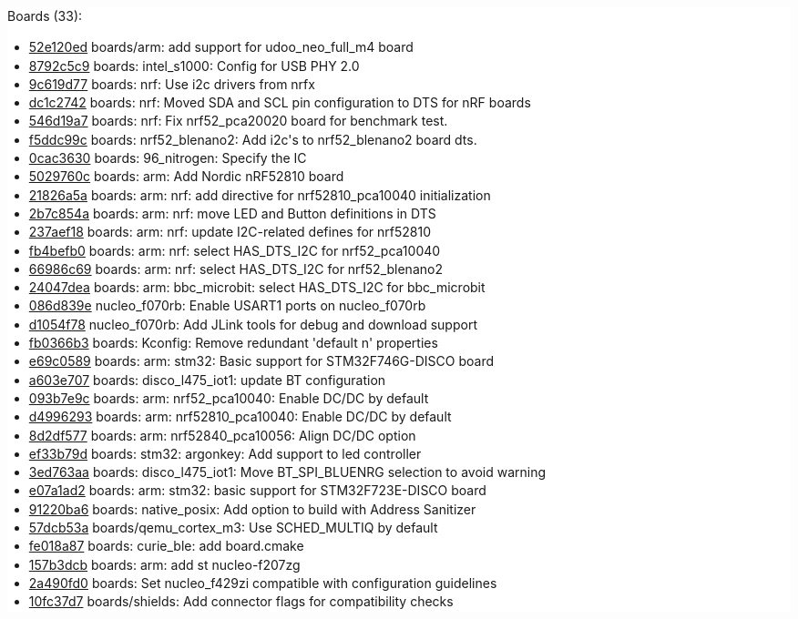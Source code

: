 Boards (33):

- [52e120ed](https://github.com/zephyrproject-rtos/zephyr/commit/52e120ed91d622eb69c41b3e100bc1502eac0edc) boards/arm: add support for udoo_neo_full_m4 board
- [8792c5c9](https://github.com/zephyrproject-rtos/zephyr/commit/8792c5c9365bb95a185c06c9c5bf42f2dd78c839) boards: intel_s1000: Config for USB PHY 2.0
- [9c619d77](https://github.com/zephyrproject-rtos/zephyr/commit/9c619d77e2355f9490f9c02752031c0f572e609e) boards: nrf: Use i2c drivers from nrfx
- [dc1c2742](https://github.com/zephyrproject-rtos/zephyr/commit/dc1c2742b677cbfde6ba6e7d20685e25c53a7c29) boards: nrf: Moved SDA and SCL pin configuration to DTS for nRF boards
- [546d19a7](https://github.com/zephyrproject-rtos/zephyr/commit/546d19a7cfaa7a2347ccae8309a418e52ade11e1) boards: nrf: Fix nrf52_pca20020 board for benchmark test.
- [f5ddc99c](https://github.com/zephyrproject-rtos/zephyr/commit/f5ddc99c4fa8589ce6915c991ce136ab0cadd82b) boards: nrf52_blenano2: Add i2c's to nrf52_blenano2 board dts.
- [0cac3630](https://github.com/zephyrproject-rtos/zephyr/commit/0cac36303b56ce3e63d8e66419ec1c5e09f1d196) boards: 96_nitrogen: Specify the IC
- [5029760c](https://github.com/zephyrproject-rtos/zephyr/commit/5029760c5378462e1596884fa63f19de4d40c955) boards: arm: Add Nordic nRF52810 board
- [21826a5a](https://github.com/zephyrproject-rtos/zephyr/commit/21826a5a7df739c9a5475bc6e7364ce8ea2e9187) boards: arm: nrf: add directive for nrf52810_pca10040 initialization
- [2b7c854a](https://github.com/zephyrproject-rtos/zephyr/commit/2b7c854a653d929dee6c2ccf83573002f9bea247) boards: arm: nrf: move LED and Button definitions in DTS
- [237aef18](https://github.com/zephyrproject-rtos/zephyr/commit/237aef18680287f4f3a2f434438edbecc06e6895) boards: arm: nrf: update I2C-related defines for nrf52810
- [fb4befb0](https://github.com/zephyrproject-rtos/zephyr/commit/fb4befb0d41b9596001f1471a689edc29c0c927a) boards: arm: nrf: select HAS_DTS_I2C for nrf52_pca10040
- [66986c69](https://github.com/zephyrproject-rtos/zephyr/commit/66986c698f10fc60f5cbf9f4bc5f08be6f26c569) boards: arm: nrf: select HAS_DTS_I2C for nrf52_blenano2
- [24047dea](https://github.com/zephyrproject-rtos/zephyr/commit/24047dea23efa9345ed60646d7d2c43db5503592) boards: arm: bbc_microbit: select HAS_DTS_I2C for bbc_microbit
- [086d839e](https://github.com/zephyrproject-rtos/zephyr/commit/086d839ea599f823529efd410f243b2a51758608) nucleo_f070rb: Enable USART1 ports on nucleo_f070rb
- [d1054f78](https://github.com/zephyrproject-rtos/zephyr/commit/d1054f78f031d7359173e14ff0d43f186145f877) nucleo_f070rb: Add JLink tools for debug and download support
- [fb0366b3](https://github.com/zephyrproject-rtos/zephyr/commit/fb0366b339ed3d93c3cb893e4f568e2296dd8d0b) boards: Kconfig: Remove redundant 'default n' properties
- [e69c0589](https://github.com/zephyrproject-rtos/zephyr/commit/e69c05895808177f92f5c5e3610b04ddf467a127) boards: arm: stm32: Basic support for STM32F746G-DISCO board
- [a603e707](https://github.com/zephyrproject-rtos/zephyr/commit/a603e7071ecb95307a0da3aa2bbb09d0b2e69777) boards: disco_l475_iot1: update BT configuration
- [093b7e9c](https://github.com/zephyrproject-rtos/zephyr/commit/093b7e9cf1acd66f6709320c3aa0877a16051a42) boards: arm: nrf52_pca10040: Enable DC/DC by default
- [d4996293](https://github.com/zephyrproject-rtos/zephyr/commit/d499629344d03dbc35b43d9ab1edeabe27f3789f) boards: arm: nrf52810_pca10040: Enable DC/DC by default
- [8d2df577](https://github.com/zephyrproject-rtos/zephyr/commit/8d2df577975b9c99c30518fb7b5da1a823ce58ee) boards: arm: nrf52840_pca10056: Align DC/DC option
- [ef33b79d](https://github.com/zephyrproject-rtos/zephyr/commit/ef33b79d5895cc1d884e60fd1dfef49193d8c9b9) boards: stm32: argonkey: Add support to led controller
- [3ed763aa](https://github.com/zephyrproject-rtos/zephyr/commit/3ed763aabe4abe5faf4c6603ee651f7ab7345833) boards: disco_l475_iot1: Move BT_SPI_BLUENRG selection to avoid warning
- [e07a1ad2](https://github.com/zephyrproject-rtos/zephyr/commit/e07a1ad2544f17a497bad56afbfce21e9f965eaa) boards: arm: stm32: basic support for STM32F723E-DISCO board
- [91220ba6](https://github.com/zephyrproject-rtos/zephyr/commit/91220ba640447b7cdb355fd8ed9ccaafa6bcd81e) boards: native_posix: Add option to build with Address Sanitizer
- [57dcb53a](https://github.com/zephyrproject-rtos/zephyr/commit/57dcb53a94ed067b2f3254cb7dd5c313d0ce10b5) boards/qemu_cortex_m3: Use SCHED_MULTIQ by default
- [fe018a87](https://github.com/zephyrproject-rtos/zephyr/commit/fe018a87162d7f4c7cd32e7c49e643b671632be1) boards: curie_ble: add board.cmake
- [157b3dcb](https://github.com/zephyrproject-rtos/zephyr/commit/157b3dcb3adc62790f3fb49cc7daa9b92f13de9d) boards: arm: add st nucleo-f207zg
- [2a490fd0](https://github.com/zephyrproject-rtos/zephyr/commit/2a490fd030af9f7f8096c2ef98cef8524038aba5) boards: Set nucleo_f429zi compatible with configuration guidelines
- [10fc37d7](https://github.com/zephyrproject-rtos/zephyr/commit/10fc37d78e44b702eb76af4ade75584655180b04) boards/shields: Add connector flags for compatibility checks